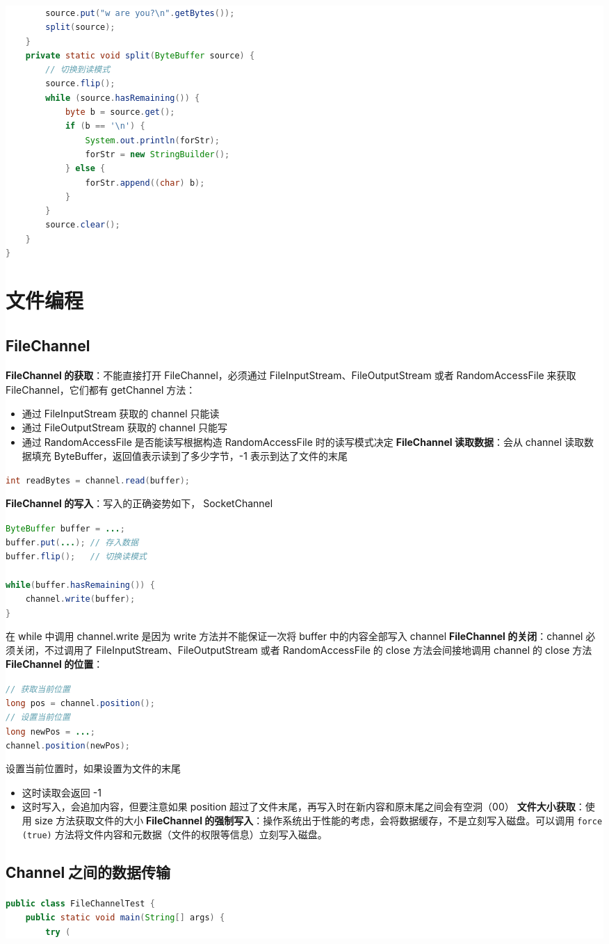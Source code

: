 ```java
        source.put("w are you?\n".getBytes());  
        split(source);  
    }  
    private static void split(ByteBuffer source) {  
        // 切换到读模式  
        source.flip();  
        while (source.hasRemaining()) {  
            byte b = source.get();  
            if (b == '\n') {  
                System.out.println(forStr);  
                forStr = new StringBuilder();  
            } else {  
                forStr.append((char) b);  
            }  
        }  
        source.clear();  
    }  
}
```
# 文件编程
## FileChannel
**FileChannel 的获取**：不能直接打开 FileChannel，必须通过 FileInputStream、FileOutputStream 或者 RandomAccessFile 来获取 FileChannel，它们都有 getChannel 方法：
- 通过 FileInputStream 获取的 channel 只能读
- 通过 FileOutputStream 获取的 channel 只能写
- 通过 RandomAccessFile 是否能读写根据构造 RandomAccessFile 时的读写模式决定
**FileChannel 读取数据**：会从 channel 读取数据填充 ByteBuffer，返回值表示读到了多少字节，-1 表示到达了文件的末尾
```java
int readBytes = channel.read(buffer);
```
**FileChannel 的写入**：写入的正确姿势如下， SocketChannel
```java
ByteBuffer buffer = ...;
buffer.put(...); // 存入数据
buffer.flip();   // 切换读模式

while(buffer.hasRemaining()) {
    channel.write(buffer);
}
```
在 while 中调用 channel.write 是因为 write 方法并不能保证一次将 buffer 中的内容全部写入 channel
**FileChannel 的关闭**：channel 必须关闭，不过调用了 FileInputStream、FileOutputStream 或者 RandomAccessFile 的 close 方法会间接地调用 channel 的 close 方法
**FileChannel 的位置**：
```java
// 获取当前位置
long pos = channel.position();
// 设置当前位置
long newPos = ...;
channel.position(newPos);
```
设置当前位置时，如果设置为文件的末尾
- 这时读取会返回 -1
- 这时写入，会追加内容，但要注意如果 position 超过了文件末尾，再写入时在新内容和原末尾之间会有空洞（00）
**文件大小获取**：使用 size 方法获取文件的大小
**FileChannel 的强制写入**：操作系统出于性能的考虑，会将数据缓存，不是立刻写入磁盘。可以调用 `force(true)` 方法将文件内容和元数据（文件的权限等信息）立刻写入磁盘。
## Channel 之间的数据传输
```java
public class FileChannelTest {  
    public static void main(String[] args) {  
        try (  
```
